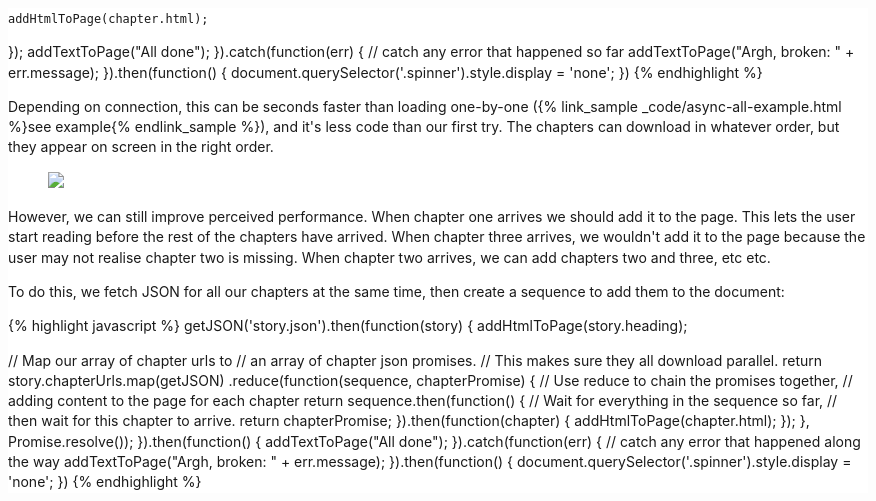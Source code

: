     addHtmlToPage(chapter.html);
  });
  addTextToPage("All done");
}).catch(function(err) {
  // catch any error that happened so far
  addTextToPage("Argh, broken: " + err.message);
}).then(function() {
  document.querySelector('.spinner').style.display = 'none';
})
{% endhighlight %}


Depending on connection, this can be seconds faster than loading one-by-one ({% link_sample _code/async-all-example.html %}see example{% endlink_sample %}), and it's less code than our first try. The chapters can download in whatever order, but they appear on screen in the right order.


<figure>
  <img src="imgs/promise2.gif">
</figure>

However, we can still improve perceived performance. When chapter one arrives we should add it to the page. This lets the user start reading before the rest of the chapters have arrived. When chapter three arrives, we wouldn't add it to the page because the user may not realise chapter two is missing. When chapter two arrives, we can add chapters two and three, etc etc.

To do this, we fetch JSON for all our chapters at the same time, then create a sequence to add them to the document:


{% highlight javascript %}
getJSON('story.json').then(function(story) {
  addHtmlToPage(story.heading);

  // Map our array of chapter urls to
  // an array of chapter json promises.
  // This makes sure they all download parallel.
  return story.chapterUrls.map(getJSON)
    .reduce(function(sequence, chapterPromise) {
      // Use reduce to chain the promises together,
      // adding content to the page for each chapter
      return sequence.then(function() {
        // Wait for everything in the sequence so far,
        // then wait for this chapter to arrive.
        return chapterPromise;
      }).then(function(chapter) {
        addHtmlToPage(chapter.html);
      });
    }, Promise.resolve());
}).then(function() {
  addTextToPage("All done");
}).catch(function(err) {
  // catch any error that happened along the way
  addTextToPage("Argh, broken: " + err.message);
}).then(function() {
  document.querySelector('.spinner').style.display = 'none';
})
{% endhighlight %}
